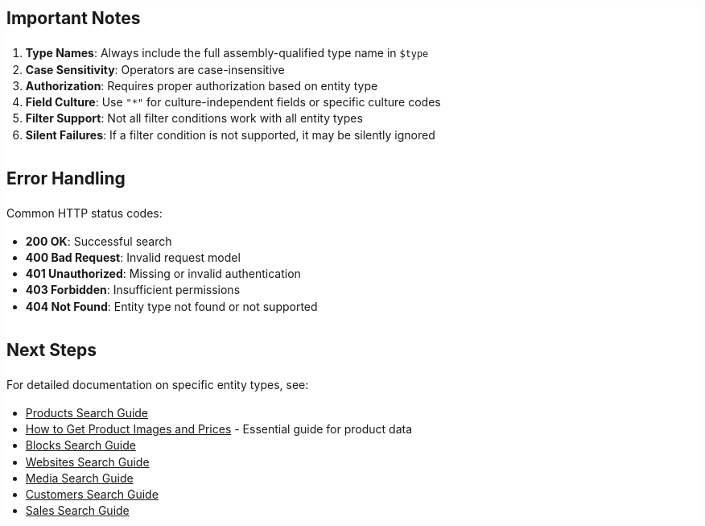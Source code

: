 ## Important Notes

1. **Type Names**: Always include the full assembly-qualified type name in `$type`
2. **Case Sensitivity**: Operators are case-insensitive
3. **Authorization**: Requires proper authorization based on entity type
4. **Field Culture**: Use `"*"` for culture-independent fields or specific culture codes
5. **Filter Support**: Not all filter conditions work with all entity types
6. **Silent Failures**: If a filter condition is not supported, it may be silently ignored

## Error Handling

Common HTTP status codes:

- **200 OK**: Successful search
- **400 Bad Request**: Invalid request model
- **401 Unauthorized**: Missing or invalid authentication
- **403 Forbidden**: Insufficient permissions
- **404 Not Found**: Entity type not found or not supported

## Next Steps

For detailed documentation on specific entity types, see:

- [Products Search Guide](./adminapi-search-products.md)
- [How to Get Product Images and Prices](./adminapi-products-images-and-prices.md) - Essential guide for product data
- [Blocks Search Guide](./adminapi-search-blocks.md)
- [Websites Search Guide](./adminapi-search-websites.md)
- [Media Search Guide](./adminapi-search-media.md)
- [Customers Search Guide](./adminapi-search-customers.md)
- [Sales Search Guide](./adminapi-search-sales.md)

